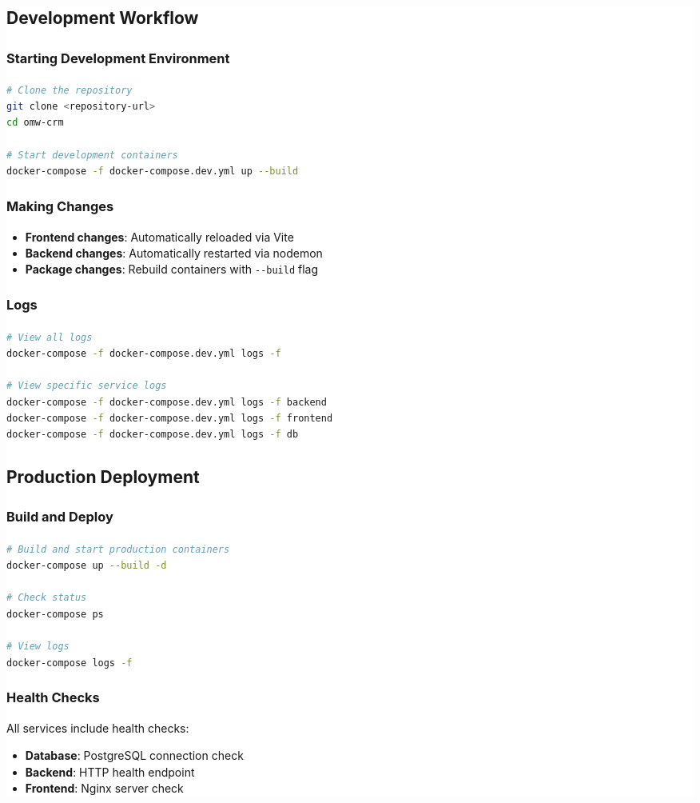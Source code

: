 ## Development Workflow

### Starting Development Environment

```bash
# Clone the repository
git clone <repository-url>
cd omw-crm

# Start development containers
docker-compose -f docker-compose.dev.yml up --build
```

### Making Changes

- **Frontend changes**: Automatically reloaded via Vite
- **Backend changes**: Automatically restarted via nodemon
- **Package changes**: Rebuild containers with `--build` flag

### Logs

```bash
# View all logs
docker-compose -f docker-compose.dev.yml logs -f

# View specific service logs
docker-compose -f docker-compose.dev.yml logs -f backend
docker-compose -f docker-compose.dev.yml logs -f frontend
docker-compose -f docker-compose.dev.yml logs -f db
```

## Production Deployment

### Build and Deploy

```bash
# Build and start production containers
docker-compose up --build -d

# Check status
docker-compose ps

# View logs
docker-compose logs -f
```

### Health Checks

All services include health checks:

- **Database**: PostgreSQL connection check
- **Backend**: HTTP health endpoint
- **Frontend**: Nginx server check
